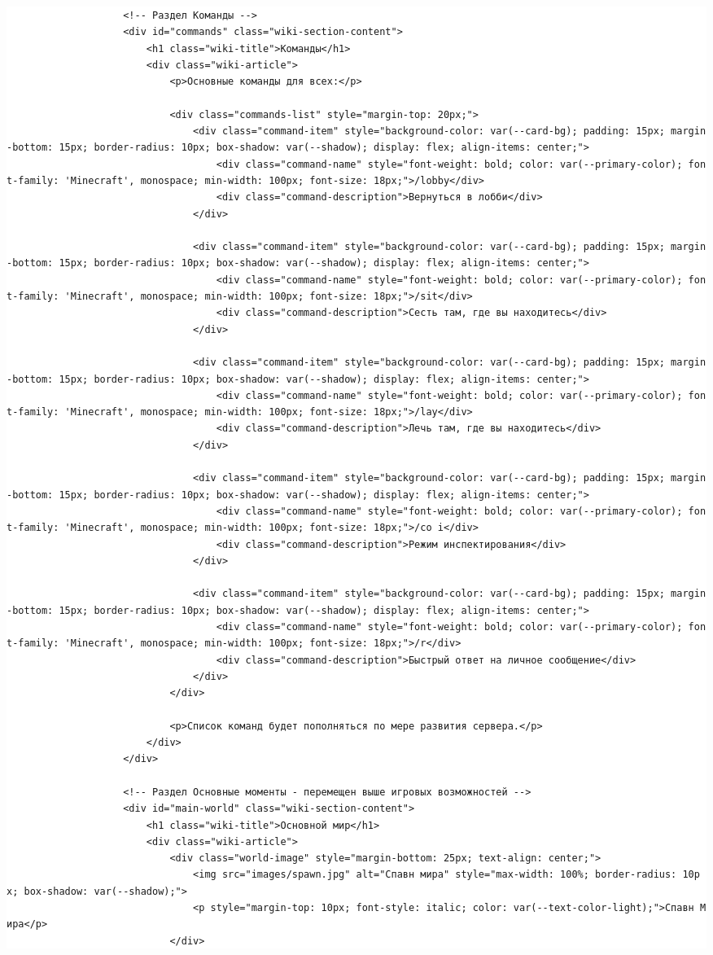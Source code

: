                         <!-- Раздел Команды -->
                        <div id="commands" class="wiki-section-content">
                            <h1 class="wiki-title">Команды</h1>
                            <div class="wiki-article">
                                <p>Основные команды для всех:</p>

                                <div class="commands-list" style="margin-top: 20px;">
                                    <div class="command-item" style="background-color: var(--card-bg); padding: 15px; margin-bottom: 15px; border-radius: 10px; box-shadow: var(--shadow); display: flex; align-items: center;">
                                        <div class="command-name" style="font-weight: bold; color: var(--primary-color); font-family: 'Minecraft', monospace; min-width: 100px; font-size: 18px;">/lobby</div>
                                        <div class="command-description">Вернуться в лобби</div>
                                    </div>

                                    <div class="command-item" style="background-color: var(--card-bg); padding: 15px; margin-bottom: 15px; border-radius: 10px; box-shadow: var(--shadow); display: flex; align-items: center;">
                                        <div class="command-name" style="font-weight: bold; color: var(--primary-color); font-family: 'Minecraft', monospace; min-width: 100px; font-size: 18px;">/sit</div>
                                        <div class="command-description">Сесть там, где вы находитесь</div>
                                    </div>

                                    <div class="command-item" style="background-color: var(--card-bg); padding: 15px; margin-bottom: 15px; border-radius: 10px; box-shadow: var(--shadow); display: flex; align-items: center;">
                                        <div class="command-name" style="font-weight: bold; color: var(--primary-color); font-family: 'Minecraft', monospace; min-width: 100px; font-size: 18px;">/lay</div>
                                        <div class="command-description">Лечь там, где вы находитесь</div>
                                    </div>

                                    <div class="command-item" style="background-color: var(--card-bg); padding: 15px; margin-bottom: 15px; border-radius: 10px; box-shadow: var(--shadow); display: flex; align-items: center;">
                                        <div class="command-name" style="font-weight: bold; color: var(--primary-color); font-family: 'Minecraft', monospace; min-width: 100px; font-size: 18px;">/co i</div>
                                        <div class="command-description">Режим инспектирования</div>
                                    </div>

                                    <div class="command-item" style="background-color: var(--card-bg); padding: 15px; margin-bottom: 15px; border-radius: 10px; box-shadow: var(--shadow); display: flex; align-items: center;">
                                        <div class="command-name" style="font-weight: bold; color: var(--primary-color); font-family: 'Minecraft', monospace; min-width: 100px; font-size: 18px;">/r</div>
                                        <div class="command-description">Быстрый ответ на личное сообщение</div>
                                    </div>
                                </div>

                                <p>Список команд будет пополняться по мере развития сервера.</p>
                            </div>
                        </div>

                        <!-- Раздел Основные моменты - перемещен выше игровых возможностей -->
                        <div id="main-world" class="wiki-section-content">
                            <h1 class="wiki-title">Основной мир</h1>
                            <div class="wiki-article">
                                <div class="world-image" style="margin-bottom: 25px; text-align: center;">
                                    <img src="images/spawn.jpg" alt="Спавн мира" style="max-width: 100%; border-radius: 10px; box-shadow: var(--shadow);">
                                    <p style="margin-top: 10px; font-style: italic; color: var(--text-color-light);">Спавн Мира</p>
                                </div>
